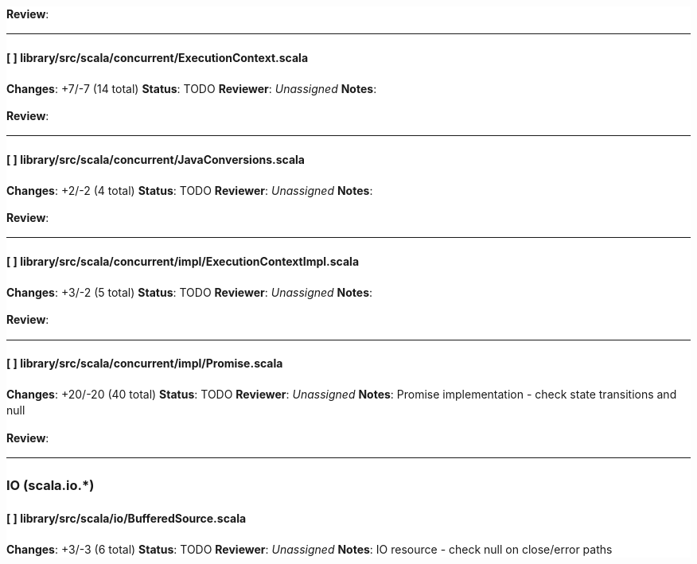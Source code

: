 **Review**:


---

#### [ ] library/src/scala/concurrent/ExecutionContext.scala
**Changes**: +7/-7 (14 total)
**Status**: TODO
**Reviewer**: _Unassigned_
**Notes**:

**Review**:


---

#### [ ] library/src/scala/concurrent/JavaConversions.scala
**Changes**: +2/-2 (4 total)
**Status**: TODO
**Reviewer**: _Unassigned_
**Notes**:

**Review**:


---

#### [ ] library/src/scala/concurrent/impl/ExecutionContextImpl.scala
**Changes**: +3/-2 (5 total)
**Status**: TODO
**Reviewer**: _Unassigned_
**Notes**:

**Review**:


---

#### [ ] library/src/scala/concurrent/impl/Promise.scala
**Changes**: +20/-20 (40 total)
**Status**: TODO
**Reviewer**: _Unassigned_
**Notes**: Promise implementation - check state transitions and null

**Review**:


---

### IO (scala.io.*)

#### [ ] library/src/scala/io/BufferedSource.scala
**Changes**: +3/-3 (6 total)
**Status**: TODO
**Reviewer**: _Unassigned_
**Notes**: IO resource - check null on close/error paths
